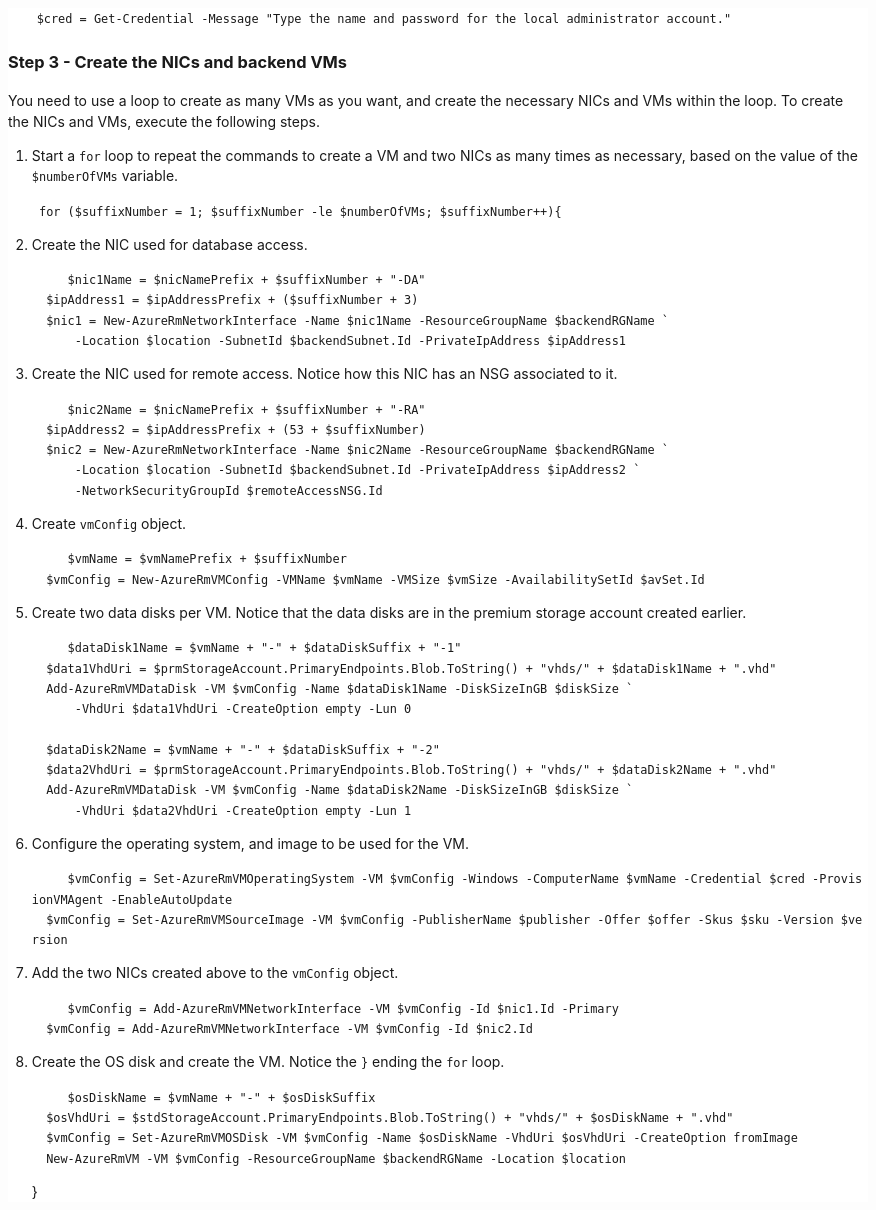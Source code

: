         $cred = Get-Credential -Message "Type the name and password for the local administrator account."


### Step 3 - Create the NICs and backend VMs
You need to use a loop to create as many VMs as you want, and create the necessary NICs and VMs within the loop. To create the NICs and VMs, execute the following steps.

1. Start a `for` loop to repeat the commands to create a VM and two NICs as many times as necessary, based on the value of the `$numberOfVMs` variable.

        for ($suffixNumber = 1; $suffixNumber -le $numberOfVMs; $suffixNumber++){
2. Create the NIC used for database access.

            $nic1Name = $nicNamePrefix + $suffixNumber + "-DA"
         $ipAddress1 = $ipAddressPrefix + ($suffixNumber + 3)
         $nic1 = New-AzureRmNetworkInterface -Name $nic1Name -ResourceGroupName $backendRGName `
             -Location $location -SubnetId $backendSubnet.Id -PrivateIpAddress $ipAddress1
3. Create the NIC used for remote access. Notice how this NIC has an NSG associated to it.

            $nic2Name = $nicNamePrefix + $suffixNumber + "-RA"
         $ipAddress2 = $ipAddressPrefix + (53 + $suffixNumber)
         $nic2 = New-AzureRmNetworkInterface -Name $nic2Name -ResourceGroupName $backendRGName `
             -Location $location -SubnetId $backendSubnet.Id -PrivateIpAddress $ipAddress2 `
             -NetworkSecurityGroupId $remoteAccessNSG.Id
4. Create `vmConfig` object.

            $vmName = $vmNamePrefix + $suffixNumber
         $vmConfig = New-AzureRmVMConfig -VMName $vmName -VMSize $vmSize -AvailabilitySetId $avSet.Id
5. Create two data disks per VM. Notice that the data disks are in the premium storage account created earlier.

            $dataDisk1Name = $vmName + "-" + $dataDiskSuffix + "-1"    
         $data1VhdUri = $prmStorageAccount.PrimaryEndpoints.Blob.ToString() + "vhds/" + $dataDisk1Name + ".vhd"
         Add-AzureRmVMDataDisk -VM $vmConfig -Name $dataDisk1Name -DiskSizeInGB $diskSize `
             -VhdUri $data1VhdUri -CreateOption empty -Lun 0

         $dataDisk2Name = $vmName + "-" + $dataDiskSuffix + "-2"    
         $data2VhdUri = $prmStorageAccount.PrimaryEndpoints.Blob.ToString() + "vhds/" + $dataDisk2Name + ".vhd"
         Add-AzureRmVMDataDisk -VM $vmConfig -Name $dataDisk2Name -DiskSizeInGB $diskSize `
             -VhdUri $data2VhdUri -CreateOption empty -Lun 1
6. Configure the operating system, and image to be used for the VM.

            $vmConfig = Set-AzureRmVMOperatingSystem -VM $vmConfig -Windows -ComputerName $vmName -Credential $cred -ProvisionVMAgent -EnableAutoUpdate
         $vmConfig = Set-AzureRmVMSourceImage -VM $vmConfig -PublisherName $publisher -Offer $offer -Skus $sku -Version $version
7. Add the two NICs created above to the `vmConfig` object.

            $vmConfig = Add-AzureRmVMNetworkInterface -VM $vmConfig -Id $nic1.Id -Primary
         $vmConfig = Add-AzureRmVMNetworkInterface -VM $vmConfig -Id $nic2.Id
8. Create the OS disk and create the VM. Notice the `}` ending the `for` loop. 

            $osDiskName = $vmName + "-" + $osDiskSuffix
         $osVhdUri = $stdStorageAccount.PrimaryEndpoints.Blob.ToString() + "vhds/" + $osDiskName + ".vhd"
         $vmConfig = Set-AzureRmVMOSDisk -VM $vmConfig -Name $osDiskName -VhdUri $osVhdUri -CreateOption fromImage
         New-AzureRmVM -VM $vmConfig -ResourceGroupName $backendRGName -Location $location
     }
